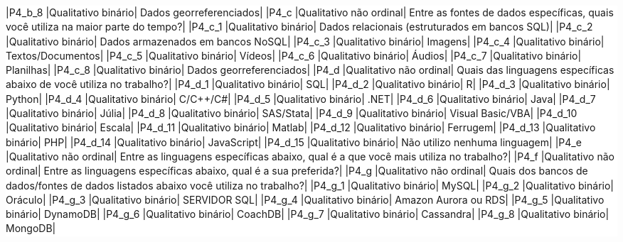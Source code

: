 |P4_b_8	|Qualitativo binário|	Dados georreferenciados|
|P4_c	|Qualitativo não ordinal|	Entre as fontes de dados específicas, quais você utiliza na maior parte do tempo?|
|P4_c_1	|Qualitativo binário|	Dados relacionais (estruturados em bancos SQL)|
|P4_c_2	|Qualitativo binário|	Dados armazenados em bancos NoSQL|
|P4_c_3	|Qualitativo binário|	Imagens|
|P4_c_4	|Qualitativo binário|	Textos/Documentos|
|P4_c_5	|Qualitativo binário|	Vídeos|
|P4_c_6	|Qualitativo binário|	Áudios|
|P4_c_7	|Qualitativo binário|	Planilhas|
|P4_c_8	|Qualitativo binário|	Dados georreferenciados|
|P4_d	|Qualitativo não ordinal|	Quais das linguagens específicas abaixo de você utiliza no trabalho?|
|P4_d_1	|Qualitativo binário|	SQL|
|P4_d_2	|Qualitativo binário|	R|
|P4_d_3	|Qualitativo binário|	Python|
|P4_d_4	|Qualitativo binário|	C/C++/C#|
|P4_d_5	|Qualitativo binário|	.NET|
|P4_d_6	|Qualitativo binário|	Java|
|P4_d_7	|Qualitativo binário|	Júlia|
|P4_d_8	|Qualitativo binário|	SAS/Stata|
|P4_d_9	|Qualitativo binário|	Visual Basic/VBA|
|P4_d_10	|Qualitativo binário|	Escala|
|P4_d_11	|Qualitativo binário|	Matlab|
|P4_d_12	|Qualitativo binário|	Ferrugem|
|P4_d_13	|Qualitativo binário|	PHP|
|P4_d_14	|Qualitativo binário|	JavaScript|
|P4_d_15	|Qualitativo binário|	Não utilizo nenhuma linguagem|
|P4_e	|Qualitativo não ordinal|	Entre as linguagens específicas abaixo, qual é a que você mais utiliza no trabalho?|
|P4_f	|Qualitativo não ordinal|	Entre as linguagens específicas abaixo, qual é a sua preferida?|
|P4_g	|Qualitativo não ordinal|	Quais dos bancos de dados/fontes de dados listados abaixo você utiliza no trabalho?|
|P4_g_1	|Qualitativo binário|	MySQL|
|P4_g_2	|Qualitativo binário|	Oráculo|
|P4_g_3	|Qualitativo binário|	SERVIDOR SQL|
|P4_g_4	|Qualitativo binário|	Amazon Aurora ou RDS|
|P4_g_5	|Qualitativo binário|	DynamoDB|
|P4_g_6	|Qualitativo binário|	CoachDB|
|P4_g_7	|Qualitativo binário|	Cassandra|
|P4_g_8	|Qualitativo binário|	MongoDB|